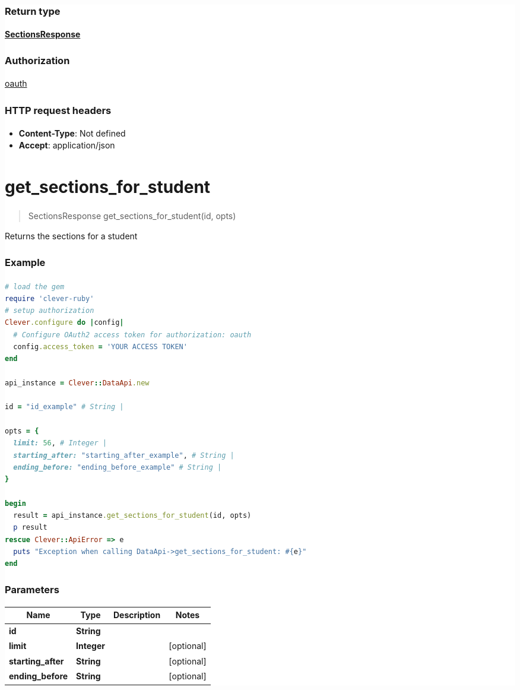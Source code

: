 ### Return type

[**SectionsResponse**](SectionsResponse.md)

### Authorization

[oauth](../README.md#oauth)

### HTTP request headers

 - **Content-Type**: Not defined
 - **Accept**: application/json



# **get_sections_for_student**
> SectionsResponse get_sections_for_student(id, opts)



Returns the sections for a student

### Example
```ruby
# load the gem
require 'clever-ruby'
# setup authorization
Clever.configure do |config|
  # Configure OAuth2 access token for authorization: oauth
  config.access_token = 'YOUR ACCESS TOKEN'
end

api_instance = Clever::DataApi.new

id = "id_example" # String | 

opts = { 
  limit: 56, # Integer | 
  starting_after: "starting_after_example", # String | 
  ending_before: "ending_before_example" # String | 
}

begin
  result = api_instance.get_sections_for_student(id, opts)
  p result
rescue Clever::ApiError => e
  puts "Exception when calling DataApi->get_sections_for_student: #{e}"
end
```

### Parameters

Name | Type | Description  | Notes
------------- | ------------- | ------------- | -------------
 **id** | **String**|  | 
 **limit** | **Integer**|  | [optional] 
 **starting_after** | **String**|  | [optional] 
 **ending_before** | **String**|  | [optional] 
